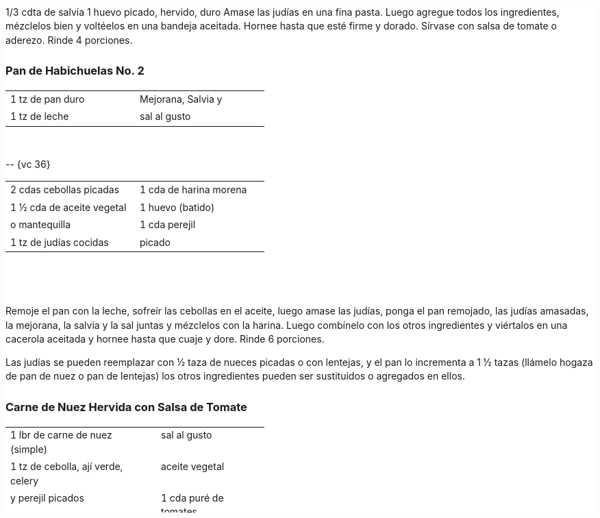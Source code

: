 </td> </tr><tr><td width="175">1/3 cdta de salvia

 </td> <td width="175">1 huevo picado, hervido, duro

 </td></tr></tbody></table>Amase las judías en una fina pasta. Luego agregue todos los ingredientes, mézclelos bien y voltéelos en una bandeja aceitada. Hornee hasta que esté firme y dorado. Sírvase con salsa de tomate o aderezo. Rinde 4 porciones.

### **Pan de Habichuelas No. 2**

 <table style="height: 84px;" width="582"><tbody><tr><td width="175">1 tz de pan duro

 </td> <td width="175">Mejorana, Salvia y

 </td> </tr><tr><td width="175">1 tz de leche

 </td> <td width="175">sal al gusto

 </td></tr></tbody></table> -- {vc 36}   
  
  <table style="height: 166px;" width="583"><tbody><tr><td width="175">2 cdas cebollas picadas

 </td> <td width="175">1 cda de harina morena

 </td> </tr><tr><td width="175">1 ½ cda de aceite vegetal

 </td> <td width="175">1 huevo (batido)

 </td> </tr><tr><td width="175">o mantequilla

 </td> <td width="175">1 cda perejil

 </td> </tr><tr><td width="175">1 tz de judías cocidas

 </td> <td width="175">picado

 </td></tr></tbody></table>Remoje el pan con la leche, sofreír las cebollas en el aceite, luego amase las judías, ponga el pan remojado, las judías amasadas, la mejorana, la salvia y la sal juntas y mézclelos con la harina. Luego combínelo con los otros ingredientes y viértalos en una cacerola aceitada y hornee hasta que cuaje y dore. Rinde 6 porciones.

 Las judías se pueden reemplazar con ½ taza de nueces picadas o con lentejas, y el pan lo incrementa a 1 ½ tazas (llámelo hogaza de pan de nuez o pan de lentejas) los otros ingredientes pueden ser sustituidos o agregados en ellos.

###  

### **Carne de Nuez Hervida con Salsa de Tomate**

 <table style="height: 125px;" width="583"><tbody><tr><td width="206">1 lbr de carne de nuez (simple)

 </td> <td width="144">sal al gusto

 </td> </tr><tr><td width="206">1 tz de cebolla, ají verde, celery

 </td> <td width="144">aceite vegetal

 </td> </tr><tr><td width="206">y perejil picados

 </td> <td width="144">1 cda puré de tomates
